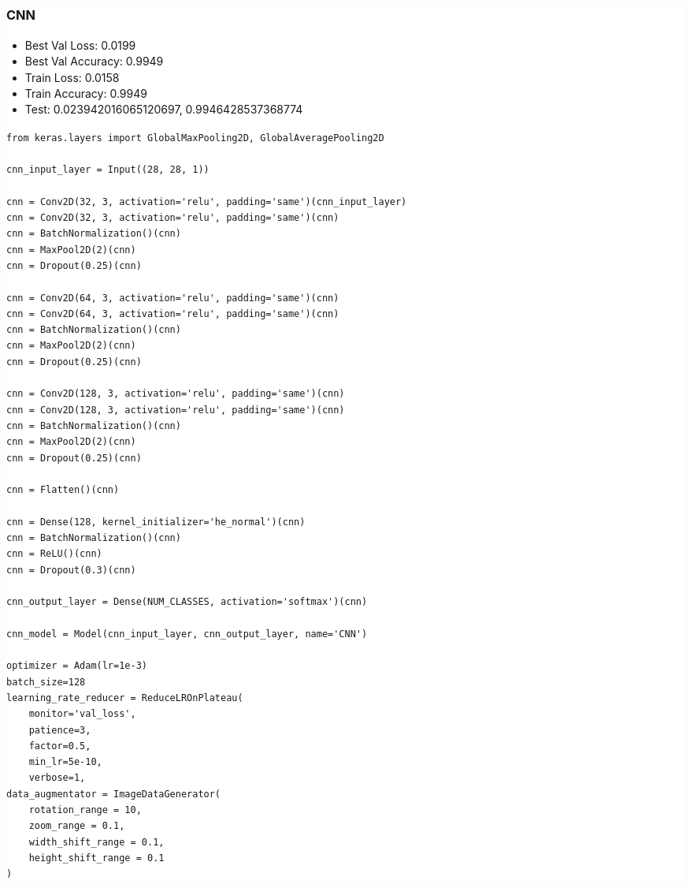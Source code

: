 ### CNN

- Best Val Loss: 0.0199
- Best Val Accuracy: 0.9949
- Train Loss: 0.0158
- Train Accuracy: 0.9949
- Test: 0.023942016065120697, 0.9946428537368774

```
from keras.layers import GlobalMaxPooling2D, GlobalAveragePooling2D

cnn_input_layer = Input((28, 28, 1))

cnn = Conv2D(32, 3, activation='relu', padding='same')(cnn_input_layer)
cnn = Conv2D(32, 3, activation='relu', padding='same')(cnn)
cnn = BatchNormalization()(cnn)
cnn = MaxPool2D(2)(cnn)
cnn = Dropout(0.25)(cnn)

cnn = Conv2D(64, 3, activation='relu', padding='same')(cnn)
cnn = Conv2D(64, 3, activation='relu', padding='same')(cnn)
cnn = BatchNormalization()(cnn)
cnn = MaxPool2D(2)(cnn)
cnn = Dropout(0.25)(cnn)

cnn = Conv2D(128, 3, activation='relu', padding='same')(cnn)
cnn = Conv2D(128, 3, activation='relu', padding='same')(cnn)
cnn = BatchNormalization()(cnn)
cnn = MaxPool2D(2)(cnn)
cnn = Dropout(0.25)(cnn)

cnn = Flatten()(cnn)

cnn = Dense(128, kernel_initializer='he_normal')(cnn)
cnn = BatchNormalization()(cnn)
cnn = ReLU()(cnn)
cnn = Dropout(0.3)(cnn)

cnn_output_layer = Dense(NUM_CLASSES, activation='softmax')(cnn)

cnn_model = Model(cnn_input_layer, cnn_output_layer, name='CNN')

optimizer = Adam(lr=1e-3)
batch_size=128
learning_rate_reducer = ReduceLROnPlateau(
    monitor='val_loss', 
    patience=3, 
    factor=0.5, 
    min_lr=5e-10,
    verbose=1, 
data_augmentator = ImageDataGenerator(
    rotation_range = 10,  
    zoom_range = 0.1, 
    width_shift_range = 0.1, 
    height_shift_range = 0.1
)
```
